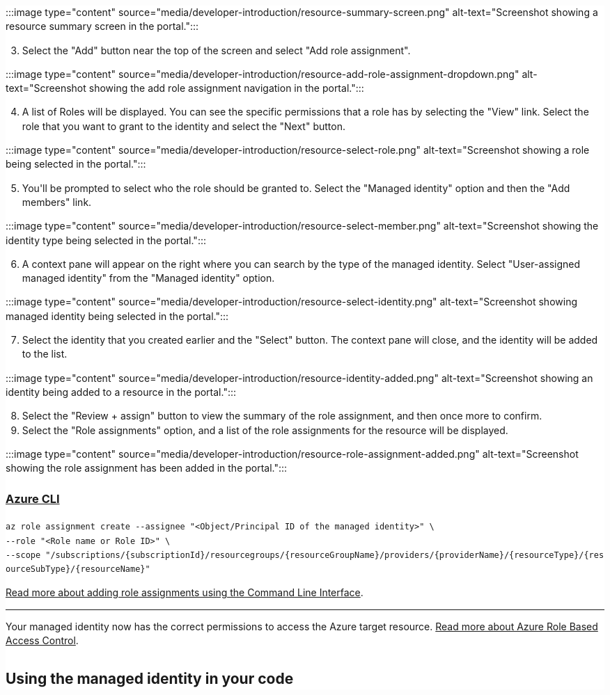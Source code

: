 :::image type="content" source="media/developer-introduction/resource-summary-screen.png" alt-text="Screenshot showing a resource summary screen in the portal.":::

3. Select the "Add" button near the top of the screen and select "Add role assignment".

:::image type="content" source="media/developer-introduction/resource-add-role-assignment-dropdown.png" alt-text="Screenshot showing the add role assignment navigation in the portal.":::

4. A list of Roles will be displayed. You can see the specific permissions that a role has by selecting the "View" link. Select the role that you want to grant to the identity and select the "Next" button.

:::image type="content" source="media/developer-introduction/resource-select-role.png" alt-text="Screenshot showing a role being selected in the portal.":::

5. You'll be prompted to select who the role should be granted to. Select the "Managed identity" option and then the "Add members" link.

:::image type="content" source="media/developer-introduction/resource-select-member.png" alt-text="Screenshot showing the identity type being selected in the portal.":::

6. A context pane will appear on the right where you can search by the type of the managed identity. Select "User-assigned managed identity" from the "Managed identity" option.

:::image type="content" source="media/developer-introduction/resource-select-identity.png" alt-text="Screenshot showing managed identity being selected in the portal.":::

7. Select the identity that you created earlier and the "Select" button. The context pane will close, and the identity will be added to the list.

:::image type="content" source="media/developer-introduction/resource-identity-added.png" alt-text="Screenshot showing an identity being added to a resource in the portal.":::

8. Select the "Review + assign" button to view the summary of the role assignment, and then once more to confirm.
9. Select the "Role assignments" option, and a list of the role assignments for the resource will be displayed.

:::image type="content" source="media/developer-introduction/resource-role-assignment-added.png" alt-text="Screenshot showing the role assignment has been added in the portal.":::

### [Azure CLI](#tab/cli)
```azurecli
az role assignment create --assignee "<Object/Principal ID of the managed identity>" \
--role "<Role name or Role ID>" \
--scope "/subscriptions/{subscriptionId}/resourcegroups/{resourceGroupName}/providers/{providerName}/{resourceType}/{resourceSubType}/{resourceName}"
```

[Read more about adding role assignments using the Command Line Interface](../../role-based-access-control/role-assignments-cli.md).

---

Your managed identity now has the correct permissions to access the Azure target resource. [Read more about Azure Role Based Access Control](../../role-based-access-control/overview.md).

## Using the managed identity in your code
